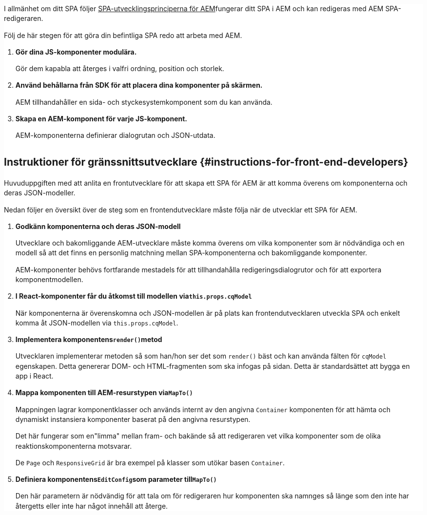 I allmänhet om ditt SPA följer [SPA-utvecklingsprinciperna för AEM](/help/sites-developing/spa-architecture.md#spa-development-principles-for-aem)fungerar ditt SPA i AEM och kan redigeras med AEM SPA-redigeraren.

Följ de här stegen för att göra din befintliga SPA redo att arbeta med AEM.

1. **Gör dina JS-komponenter modulära.**

   Gör dem kapabla att återges i valfri ordning, position och storlek.
1. **Använd behållarna från SDK för att placera dina komponenter på skärmen.**

   AEM tillhandahåller en sida- och styckesystemkomponent som du kan använda.
1. **Skapa en AEM-komponent för varje JS-komponent.**

   AEM-komponenterna definierar dialogrutan och JSON-utdata.

## Instruktioner för gränssnittsutvecklare {#instructions-for-front-end-developers}

Huvuduppgiften med att anlita en frontutvecklare för att skapa ett SPA för AEM är att komma överens om komponenterna och deras JSON-modeller.

Nedan följer en översikt över de steg som en frontendutvecklare måste följa när de utvecklar ett SPA för AEM.

1. **Godkänn komponenterna och deras JSON-modell**

   Utvecklare och bakomliggande AEM-utvecklare måste komma överens om vilka komponenter som är nödvändiga och en modell så att det finns en personlig matchning mellan SPA-komponenterna och bakomliggande komponenter.

   AEM-komponenter behövs fortfarande mestadels för att tillhandahålla redigeringsdialogrutor och för att exportera komponentmodellen.

1. **I React-komponenter får du åtkomst till modellen via`this.props.cqModel`**

   När komponenterna är överenskomna och JSON-modellen är på plats kan frontendutvecklaren utveckla SPA och enkelt komma åt JSON-modellen via `this.props.cqModel`.

1. **Implementera komponentens`render()`metod**

   Utvecklaren implementerar metoden så som han/hon ser det som `render()` bäst och kan använda fälten för `cqModel` egenskapen. Detta genererar DOM- och HTML-fragmenten som ska infogas på sidan. Detta är standardsättet att bygga en app i React.

1. **Mappa komponenten till AEM-resurstypen via`MapTo()`**

   Mappningen lagrar komponentklasser och används internt av den angivna `Container` komponenten för att hämta och dynamiskt instansiera komponenter baserat på den angivna resurstypen.

   Det här fungerar som en&quot;limma&quot; mellan fram- och bakände så att redigeraren vet vilka komponenter som de olika reaktionskomponenterna motsvarar.

   De `Page` och `ResponsiveGrid` är bra exempel på klasser som utökar basen `Container`.

1. **Definiera komponentens`EditConfig`som parameter till`MapTo()`**

   Den här parametern är nödvändig för att tala om för redigeraren hur komponenten ska namnges så länge som den inte har återgetts eller inte har något innehåll att återge.
